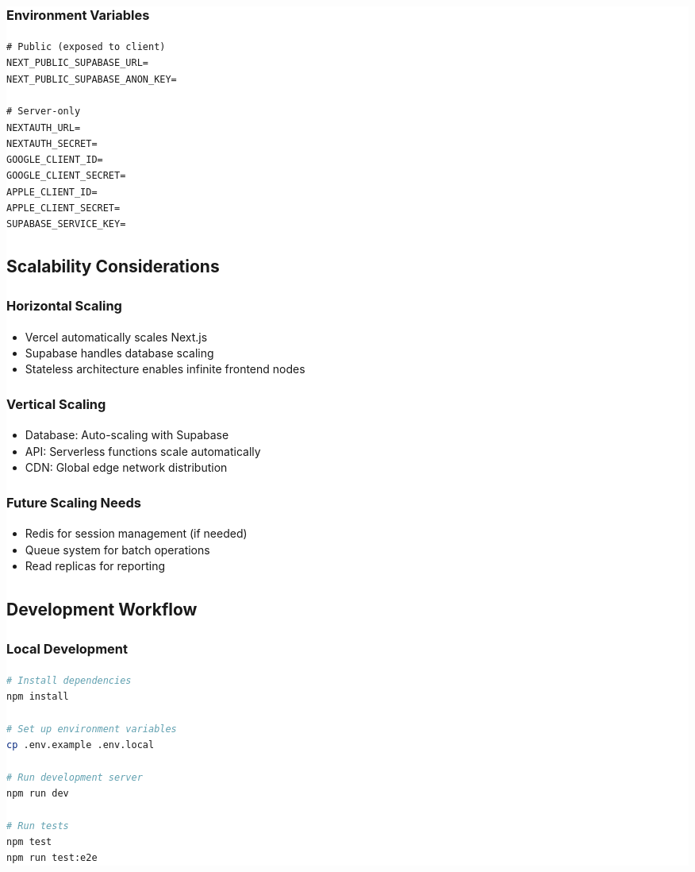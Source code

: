 ### Environment Variables
```env
# Public (exposed to client)
NEXT_PUBLIC_SUPABASE_URL=
NEXT_PUBLIC_SUPABASE_ANON_KEY=

# Server-only
NEXTAUTH_URL=
NEXTAUTH_SECRET=
GOOGLE_CLIENT_ID=
GOOGLE_CLIENT_SECRET=
APPLE_CLIENT_ID=
APPLE_CLIENT_SECRET=
SUPABASE_SERVICE_KEY=
```

## Scalability Considerations

### Horizontal Scaling
- Vercel automatically scales Next.js
- Supabase handles database scaling
- Stateless architecture enables infinite frontend nodes

### Vertical Scaling
- Database: Auto-scaling with Supabase
- API: Serverless functions scale automatically
- CDN: Global edge network distribution

### Future Scaling Needs
- Redis for session management (if needed)
- Queue system for batch operations
- Read replicas for reporting

## Development Workflow

### Local Development
```bash
# Install dependencies
npm install

# Set up environment variables
cp .env.example .env.local

# Run development server
npm run dev

# Run tests
npm test
npm run test:e2e
```
